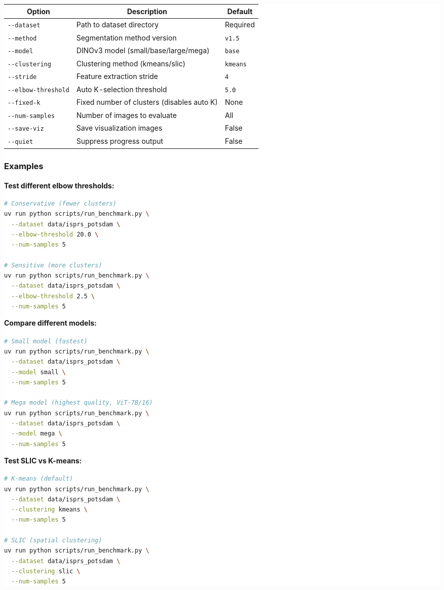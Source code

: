 | Option | Description | Default |
|--------|-------------|---------|
| `--dataset` | Path to dataset directory | Required |
| `--method` | Segmentation method version | `v1.5` |
| `--model` | DINOv3 model (small/base/large/mega) | `base` |
| `--clustering` | Clustering method (kmeans/slic) | `kmeans` |
| `--stride` | Feature extraction stride | `4` |
| `--elbow-threshold` | Auto K-selection threshold | `5.0` |
| `--fixed-k` | Fixed number of clusters (disables auto K) | None |
| `--num-samples` | Number of images to evaluate | All |
| `--save-viz` | Save visualization images | False |
| `--quiet` | Suppress progress output | False |

### Examples

**Test different elbow thresholds:**
```bash
# Conservative (fewer clusters)
uv run python scripts/run_benchmark.py \
  --dataset data/isprs_potsdam \
  --elbow-threshold 20.0 \
  --num-samples 5

# Sensitive (more clusters)
uv run python scripts/run_benchmark.py \
  --dataset data/isprs_potsdam \
  --elbow-threshold 2.5 \
  --num-samples 5
```

**Compare different models:**
```bash
# Small model (fastest)
uv run python scripts/run_benchmark.py \
  --dataset data/isprs_potsdam \
  --model small \
  --num-samples 5

# Mega model (highest quality, ViT-7B/16)
uv run python scripts/run_benchmark.py \
  --dataset data/isprs_potsdam \
  --model mega \
  --num-samples 5
```

**Test SLIC vs K-means:**
```bash
# K-means (default)
uv run python scripts/run_benchmark.py \
  --dataset data/isprs_potsdam \
  --clustering kmeans \
  --num-samples 5

# SLIC (spatial clustering)
uv run python scripts/run_benchmark.py \
  --dataset data/isprs_potsdam \
  --clustering slic \
  --num-samples 5
```